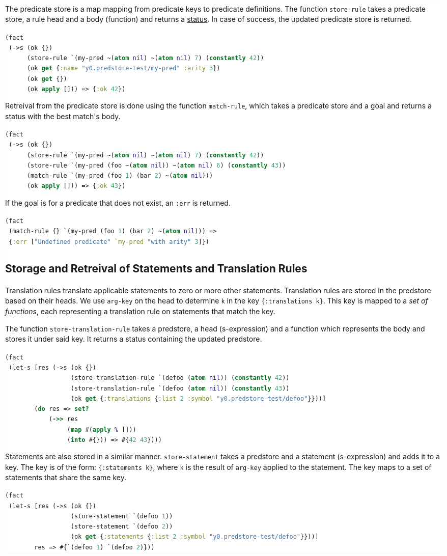 The predicate store is a map mapping from predicate keys to predicate definitions. The function
`store-rule` takes a predicate store, a rule head and a body (function) and returns a
[status](status.md). In case of success, the updated predicate store is returned.
```clojure
(fact
 (->s (ok {})
      (store-rule `(my-pred ~(atom nil) ~(atom nil) 7) (constantly 42))
      (ok get {:name "y0.predstore-test/my-pred" :arity 3})
      (ok get {})
      (ok apply [])) => {:ok 42})

```
Retreival from the predicate store is done using the function `match-rule`, which takes a predicate
store and a goal and returns a status with the best match's body.
```clojure
(fact
 (->s (ok {})
      (store-rule `(my-pred ~(atom nil) ~(atom nil) 7) (constantly 42))
      (store-rule `(my-pred (foo ~(atom nil)) ~(atom nil) 6) (constantly 43))
      (match-rule `(my-pred (foo 1) (bar 2) ~(atom nil)))
      (ok apply [])) => {:ok 43})

```
If the goal is for a predicate that does not exist, an `:err` is returned.
```clojure
(fact
 (match-rule {} `(my-pred (foo 1) (bar 2) ~(atom nil))) =>
 {:err ["Undefined predicate" `my-pred "with arity" 3]})

```
## Storage and Retreival of Statements and Translation Rules

Translation rules translate applicable statements to zero or more other statements.
Translation rules are stored in the predstore based on their heads. We use `arg-key`
on the head to determine `k` in the key `{:translations k}`. This key is mapped to
a _set of functions_, each representing a translation rule on statements that match
the key.

The function `store-translation-rule` takes a predstore, a head (s-expression) and
a function which represents the body and stores it under said key. It returns a
status containing the updated predstore.
```clojure
(fact
 (let-s [res (->s (ok {})
                  (store-translation-rule `(defoo (atom nil)) (constantly 42))
                  (store-translation-rule `(defoo (atom nil)) (constantly 43))
                  (ok get {:translations {:list 2 :symbol "y0.predstore-test/defoo"}}))]
        (do res => set?
            (->> res
                 (map #(apply % []))
                 (into #{})) => #{42 43})))

```
Statements are also stored in a similar manner. `store-statement` takes a predstore
and a statement (s-expression) and adds it to a key. The key is of the form:
`{:statements k}`, where `k` is the result of `arg-key` applied to the statement.
The key maps to a set of statements that share the same key.
```clojure
(fact
 (let-s [res (->s (ok {})
                  (store-statement `(defoo 1))
                  (store-statement `(defoo 2))
                  (ok get {:statements {:list 2 :symbol "y0.predstore-test/defoo"}}))]
        res => #{`(defoo 1) `(defoo 2)}))
```